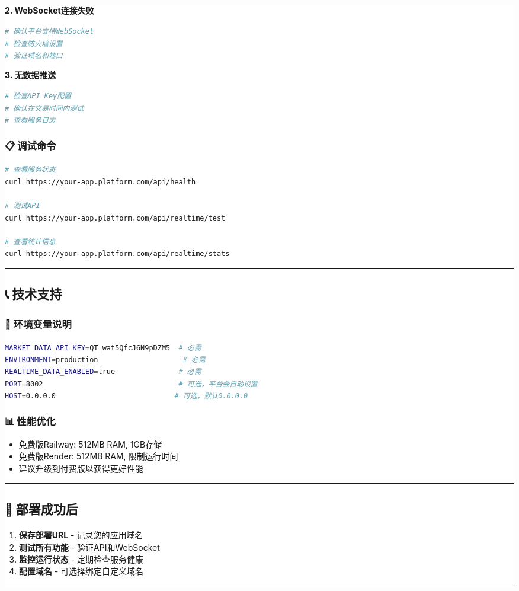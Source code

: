 **2. WebSocket连接失败**
```bash
# 确认平台支持WebSocket
# 检查防火墙设置
# 验证域名和端口
```

**3. 无数据推送**
```bash
# 检查API Key配置
# 确认在交易时间内测试
# 查看服务日志
```

### 📋 调试命令
```bash
# 查看服务状态
curl https://your-app.platform.com/api/health

# 测试API
curl https://your-app.platform.com/api/realtime/test

# 查看统计信息
curl https://your-app.platform.com/api/realtime/stats
```

---

## 📞 技术支持

### 🔧 环境变量说明
```bash
MARKET_DATA_API_KEY=QT_wat5QfcJ6N9pDZM5  # 必需
ENVIRONMENT=production                    # 必需
REALTIME_DATA_ENABLED=true               # 必需
PORT=8002                                # 可选，平台会自动设置
HOST=0.0.0.0                            # 可选，默认0.0.0.0
```

### 📊 性能优化
- 免费版Railway: 512MB RAM, 1GB存储
- 免费版Render: 512MB RAM, 限制运行时间
- 建议升级到付费版以获得更好性能

---

## 🎉 部署成功后

1. **保存部署URL** - 记录您的应用域名
2. **测试所有功能** - 验证API和WebSocket
3. **监控运行状态** - 定期检查服务健康
4. **配置域名** - 可选择绑定自定义域名

---
